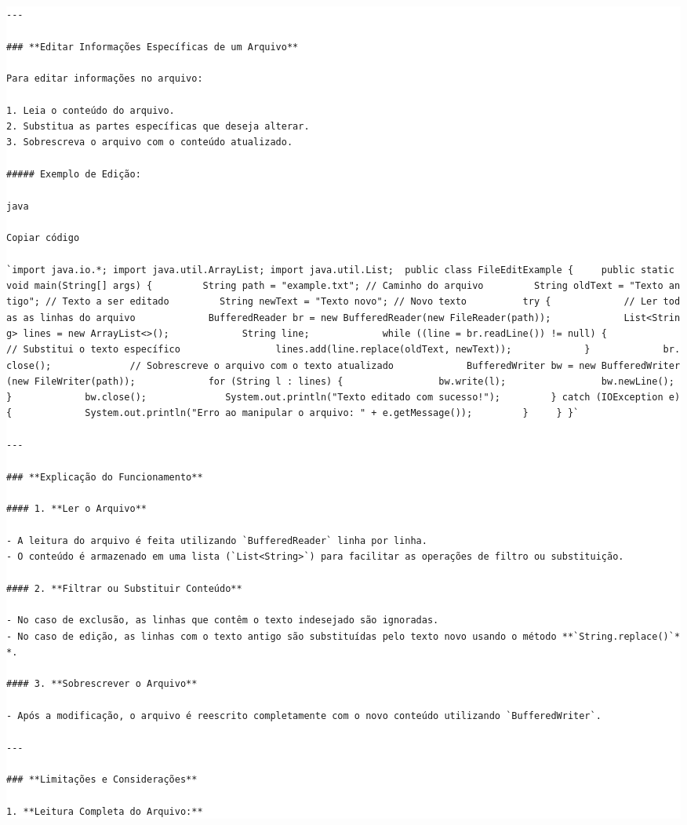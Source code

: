     ---
    
    ### **Editar Informações Específicas de um Arquivo**
    
    Para editar informações no arquivo:
    
    1. Leia o conteúdo do arquivo.
    2. Substitua as partes específicas que deseja alterar.
    3. Sobrescreva o arquivo com o conteúdo atualizado.
    
    ##### Exemplo de Edição:
    
    java
    
    Copiar código
    
    `import java.io.*; import java.util.ArrayList; import java.util.List;  public class FileEditExample {     public static void main(String[] args) {         String path = "example.txt"; // Caminho do arquivo         String oldText = "Texto antigo"; // Texto a ser editado         String newText = "Texto novo"; // Novo texto          try {             // Ler todas as linhas do arquivo             BufferedReader br = new BufferedReader(new FileReader(path));             List<String> lines = new ArrayList<>();             String line;             while ((line = br.readLine()) != null) {                 // Substitui o texto específico                 lines.add(line.replace(oldText, newText));             }             br.close();              // Sobrescreve o arquivo com o texto atualizado             BufferedWriter bw = new BufferedWriter(new FileWriter(path));             for (String l : lines) {                 bw.write(l);                 bw.newLine();             }             bw.close();              System.out.println("Texto editado com sucesso!");         } catch (IOException e) {             System.out.println("Erro ao manipular o arquivo: " + e.getMessage());         }     } }`
    
    ---
    
    ### **Explicação do Funcionamento**
    
    #### 1. **Ler o Arquivo**
    
    - A leitura do arquivo é feita utilizando `BufferedReader` linha por linha.
    - O conteúdo é armazenado em uma lista (`List<String>`) para facilitar as operações de filtro ou substituição.
    
    #### 2. **Filtrar ou Substituir Conteúdo**
    
    - No caso de exclusão, as linhas que contêm o texto indesejado são ignoradas.
    - No caso de edição, as linhas com o texto antigo são substituídas pelo texto novo usando o método **`String.replace()`**.
    
    #### 3. **Sobrescrever o Arquivo**
    
    - Após a modificação, o arquivo é reescrito completamente com o novo conteúdo utilizando `BufferedWriter`.
    
    ---
    
    ### **Limitações e Considerações**
    
    1. **Leitura Completa do Arquivo:**
        